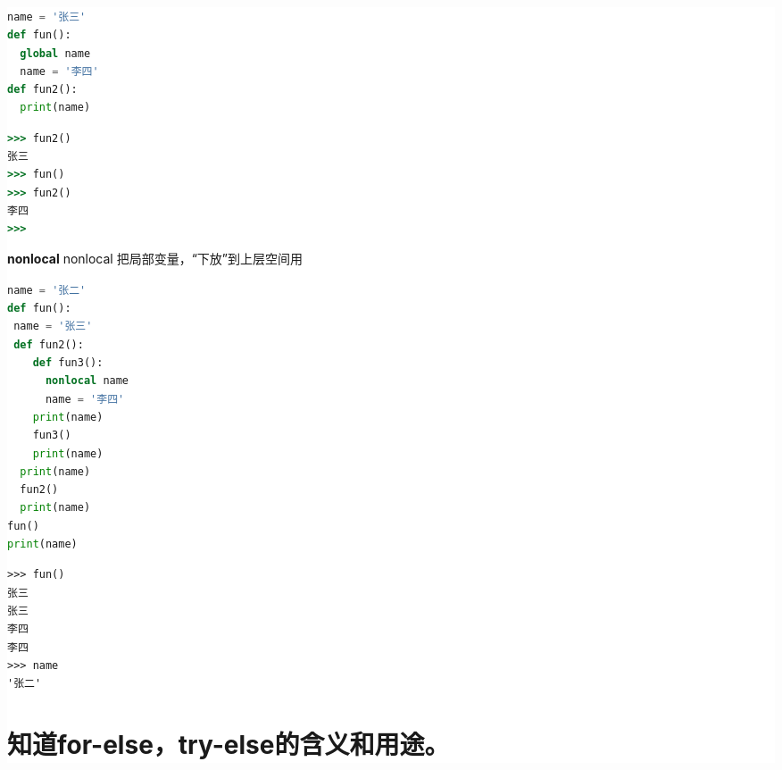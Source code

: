 

```python
name = '张三'
def fun():
  global name
  name = '李四'
def fun2():
  print(name)
```



```ruby
>>> fun2()
张三
>>> fun()
>>> fun2()
李四
>>> 
```

**nonlocal**
 nonlocal 把局部变量，“下放”到上层空间用



```python
name = '张二'
def fun():
 name = '张三'
 def fun2():
    def fun3():
      nonlocal name
      name = '李四'
    print(name)
    fun3()
    print(name)
  print(name)
  fun2()
  print(name)
fun()
print(name)
```



```shell
>>> fun()
张三
张三
李四
李四
>>> name
'张二'
```

# 知道for-else，try-else的含义和用途。
